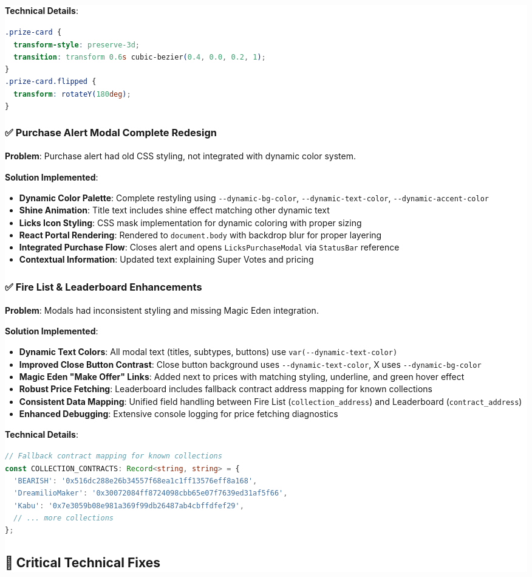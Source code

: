 **Technical Details**:
```css
.prize-card {
  transform-style: preserve-3d;
  transition: transform 0.6s cubic-bezier(0.4, 0.0, 0.2, 1);
}
.prize-card.flipped {
  transform: rotateY(180deg);
}
```

### ✅ Purchase Alert Modal Complete Redesign
**Problem**: Purchase alert had old CSS styling, not integrated with dynamic color system.

**Solution Implemented**:
- **Dynamic Color Palette**: Complete restyling using `--dynamic-bg-color`, `--dynamic-text-color`, `--dynamic-accent-color`
- **Shine Animation**: Title text includes shine effect matching other dynamic text
- **Licks Icon Styling**: CSS mask implementation for dynamic coloring with proper sizing
- **React Portal Rendering**: Rendered to `document.body` with backdrop blur for proper layering
- **Integrated Purchase Flow**: Closes alert and opens `LicksPurchaseModal` via `StatusBar` reference
- **Contextual Information**: Updated text explaining Super Votes and pricing

### ✅ Fire List & Leaderboard Enhancements
**Problem**: Modals had inconsistent styling and missing Magic Eden integration.

**Solution Implemented**:
- **Dynamic Text Colors**: All modal text (titles, subtypes, buttons) use `var(--dynamic-text-color)`
- **Improved Close Button Contrast**: Close button background uses `--dynamic-text-color`, X uses `--dynamic-bg-color`
- **Magic Eden "Make Offer" Links**: Added next to prices with matching styling, underline, and green hover effect
- **Robust Price Fetching**: Leaderboard includes fallback contract address mapping for known collections
- **Consistent Data Mapping**: Unified field handling between Fire List (`collection_address`) and Leaderboard (`contract_address`)
- **Enhanced Debugging**: Extensive console logging for price fetching diagnostics

**Technical Details**:
```typescript
// Fallback contract mapping for known collections
const COLLECTION_CONTRACTS: Record<string, string> = {
  'BEARISH': '0x516dc288e26b34557f68ea1c1ff13576eff8a168',
  'DreamilioMaker': '0x30072084ff8724098cbb65e07f7639ed31af5f66',
  'Kabu': '0x7e3059b08e981a369f99db26487ab4cbffdfef29',
  // ... more collections
};
```

## 🔧 Critical Technical Fixes
